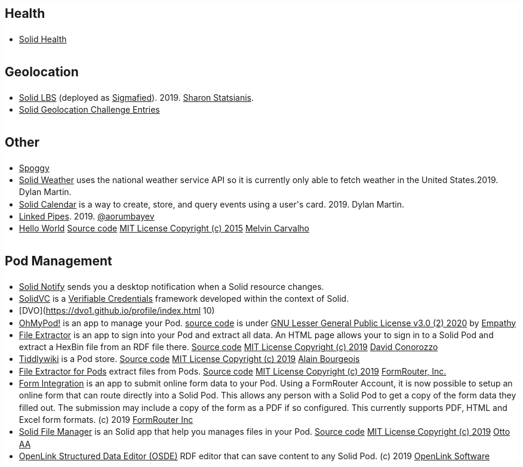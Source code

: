 ## Health
* [Solid Health](https://github.com/jasonpaulos/solid-health)

## Geolocation 
* [Solid LBS](https://github.com/SharonStrats/SOLIDLBSPrototype) (deployed as [Sigmafied](https://sigmafied.com)). 2019. [Sharon Statsianis](https://github.com/SharonStrats).
* [Solid Geolocation Challenge Entries](https://arquisoft.github.io/course1920.html#SolidChallen2020) 

## Other
* [Spoggy](https://spoggy.herokuapp.com/)
* [Solid Weather](https://bitbucket.org/dylanmartin/solidweatherapp/src/master/) uses the national weather service API so it is currently only able to fetch weather in the United States.2019. Dylan Martin.
* [Solid Calendar](https://bitbucket.org/dylanmartin/solidcalendar/src/master/) is a way to create, store, and query events using a user's card. 2019. Dylan Martin.
* [Linked Pipes](https://applications.linkedpipes.com/). 2019. [@aorumbayev](https://github.com/aorumbayev)
* [Hello World](https://melvincarvalho.github.io/helloworld/) [Source code](https://github.com/melvincarvalho/helloworld) [MIT License Copyright (c) 2015](https://github.com/melvincarvalho/helloworld/blob/gh-pages/LICENSE) [Melvin Carvalho](https://github.com/melvincarvalho)

## Pod Management
* [Solid Notify](https://solid-notify.5apps.com/) sends you a desktop notification when a Solid resource changes.
* [SolidVC](https://github.com/kezike/solid-vc) is a [Verifiable Credentials](https://w3c.github.io/vc-data-model/) framework developed within the context of Solid.
* [DVO](https://dvo1.github.io/profile/index.html 10)
* [OhMyPod!](https://ohmypod.netlify.com/login) is an app to manage your Pod. [source code](https://github.com/empathyco/oh-my-pod) is under [GNU Lesser General Public License v3.0 (2) 2020](https://github.com/empathyco/oh-my-pod/blob/master/LICENSE) by [Empathy](https://www.empathy.co/)
* [File Extractor](https://formrouter.solid.community/public/FileExtraction/) is an app to sign into your Pod and extract all data. An HTML page allows your to sign in to a Solid Pod and extract a HexBin file from an RDF file there. [Source code](https://github.com/dconorozzo/Solid-RDF-HexBin-File-Extraction) [MIT License Copyright (c) 2019](https://github.com/dconorozzo/Solid-RDF-HexBin-File-Extraction/blob/master/LICENSE) [David Conorozzo](https://github.com/dconorozzo)
* [Tiddlywiki](https://bourgeoa.solid.community/public/tiddlywiki) is a Pod store. [Source code](https://github.com/bourgeoa/tiddlywiki-node-solid-server) [MIT License Copyright (c) 2019](https://github.com/bourgeoa/tiddlywiki-node-solid-server/blob/master/LICENSE) [Alain Bourgeois](https://github.com/bourgeoa)
* [File Extractor for Pods](https://github.com/dconorozzo/Solid-RDF-HexBin-File-Extraction) extract files from Pods. [Source code]() [MIT License Copyright (c) 2019](https://github.com/dconorozzo/Solid-RDF-HexBin-File-Extraction/blob/master/LICENSE) [FormRouter, Inc.](https://www.formrouter.com)
* [Form Integration](https://www.formrouter.com/solid-project-pod-pdf-form-integration/online_forms_solid_pod.htm) is an app to submit online form data to your Pod. Using a FormRouter Account, it is now possible to setup an online form that can route directly into a Solid Pod. This allows any person with a Solid Pod to get a copy of the form data they filled out. The submission may include a copy of the form as a PDF if so configured. This currently supports PDF, HTML and Excel form formats. (c) 2019 [FormRouter Inc](https://www.formrouter.com)
* [Solid File Manager](https://otto-aa.github.io/solid-filemanager/) is an Solid app that help you manages files in your Pod. [Source code](https://github.com/Otto-AA/solid-filemanager) [MIT License Copyright (c) 2019](https://github.com/Otto-AA/solid-filemanager/blob/master/LICENSE) [Otto AA](https://github.com/Otto-AA)
* [OpenLink Structured Data Editor (OSDE)](http://osde.openlinksw.com) RDF editor that can save content to any Solid Pod. (c) 2019 [OpenLink Software](http://www.openlinksw.com)